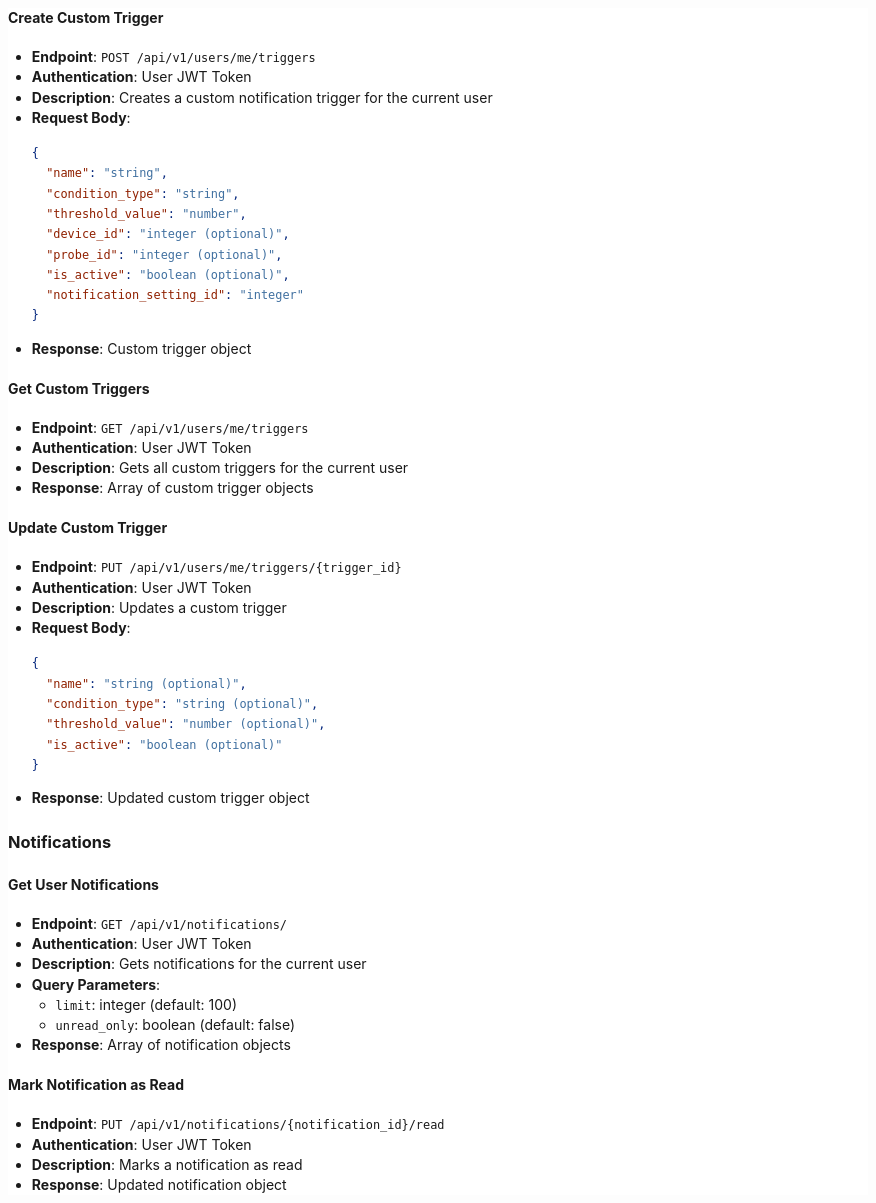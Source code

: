 #### Create Custom Trigger
- **Endpoint**: `POST /api/v1/users/me/triggers`
- **Authentication**: User JWT Token
- **Description**: Creates a custom notification trigger for the current user
- **Request Body**:
  ```json
  {
    "name": "string",
    "condition_type": "string",
    "threshold_value": "number",
    "device_id": "integer (optional)",
    "probe_id": "integer (optional)",
    "is_active": "boolean (optional)",
    "notification_setting_id": "integer"
  }
  ```
- **Response**: Custom trigger object

#### Get Custom Triggers
- **Endpoint**: `GET /api/v1/users/me/triggers`
- **Authentication**: User JWT Token
- **Description**: Gets all custom triggers for the current user
- **Response**: Array of custom trigger objects

#### Update Custom Trigger
- **Endpoint**: `PUT /api/v1/users/me/triggers/{trigger_id}`
- **Authentication**: User JWT Token
- **Description**: Updates a custom trigger
- **Request Body**:
  ```json
  {
    "name": "string (optional)",
    "condition_type": "string (optional)",
    "threshold_value": "number (optional)",
    "is_active": "boolean (optional)"
  }
  ```
- **Response**: Updated custom trigger object

### Notifications

#### Get User Notifications
- **Endpoint**: `GET /api/v1/notifications/`
- **Authentication**: User JWT Token
- **Description**: Gets notifications for the current user
- **Query Parameters**:
  - `limit`: integer (default: 100)
  - `unread_only`: boolean (default: false)
- **Response**: Array of notification objects

#### Mark Notification as Read
- **Endpoint**: `PUT /api/v1/notifications/{notification_id}/read`
- **Authentication**: User JWT Token
- **Description**: Marks a notification as read
- **Response**: Updated notification object
